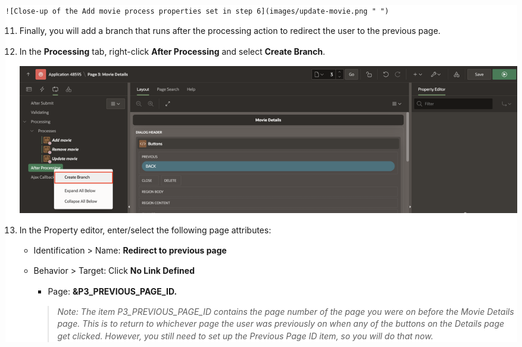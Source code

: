     ![Close-up of the Add movie process properties set in step 6](images/update-movie.png " ")

11. Finally, you will add a branch that runs after the processing action to redirect the user to the previous page.

12. In the **Processing** tab, right-click **After Processing** and select **Create Branch**.

    ![Close-up of the Add movie process properties set in step 6](images/create-branch.png " ")

13. In the Property editor, enter/select the following page attributes:

    - Identification > Name: **Redirect to previous page**

    - Behavior > Target: Click **No Link Defined**

        - Page: **&P3\_PREVIOUS\_PAGE\_ID.**

        > *Note: The item P3\_PREVIOUS\_PAGE\_ID contains the page number of the page you were on before the Movie Details page. This is to return to whichever page the user was previously on when any of the buttons on the Details page get clicked. However, you still need to set up the Previous Page ID item, so you will do that now.*
